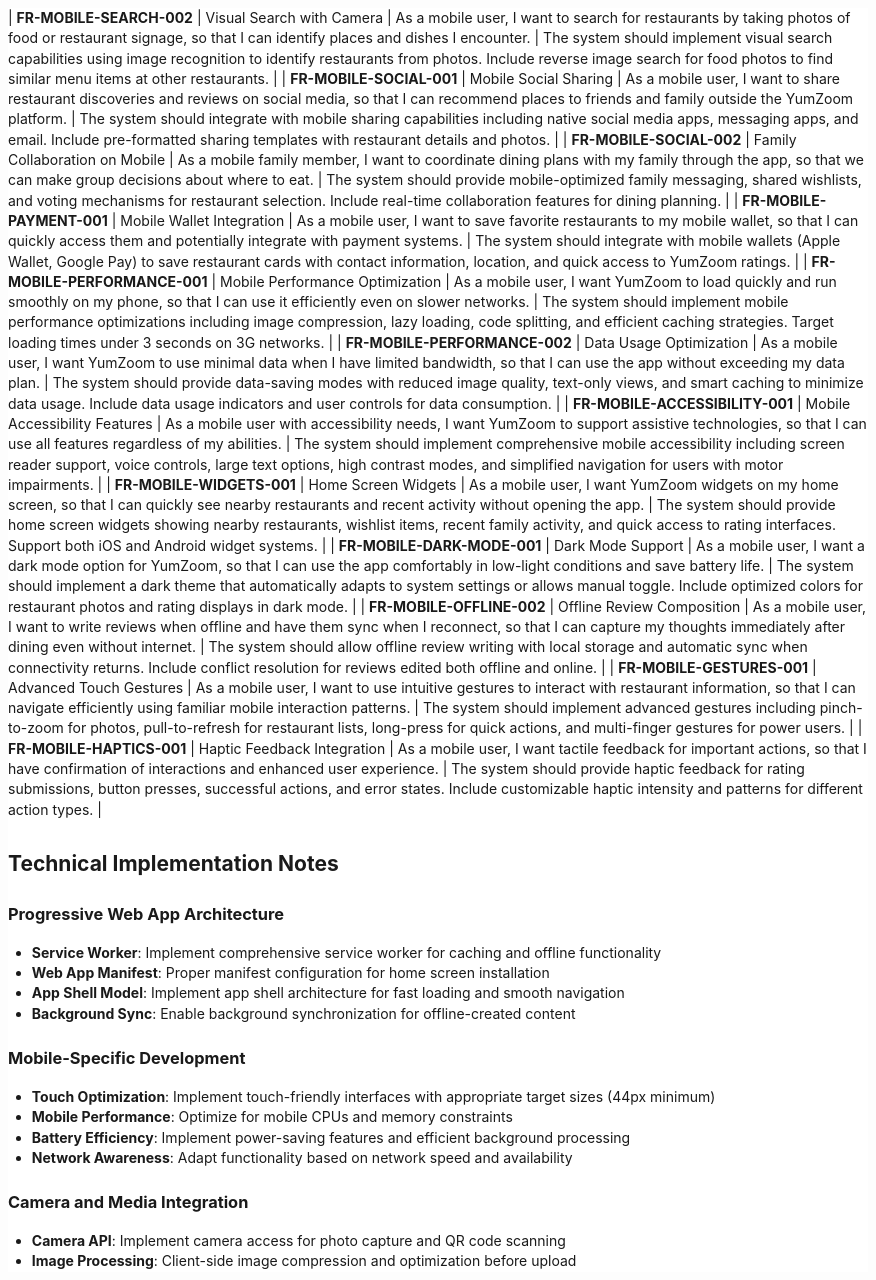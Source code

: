 | **FR-MOBILE-SEARCH-002** | Visual Search with Camera | As a mobile user, I want to search for restaurants by taking photos of food or restaurant signage, so that I can identify places and dishes I encounter. | The system should implement visual search capabilities using image recognition to identify restaurants from photos. Include reverse image search for food photos to find similar menu items at other restaurants. |
| **FR-MOBILE-SOCIAL-001** | Mobile Social Sharing | As a mobile user, I want to share restaurant discoveries and reviews on social media, so that I can recommend places to friends and family outside the YumZoom platform. | The system should integrate with mobile sharing capabilities including native social media apps, messaging apps, and email. Include pre-formatted sharing templates with restaurant details and photos. |
| **FR-MOBILE-SOCIAL-002** | Family Collaboration on Mobile | As a mobile family member, I want to coordinate dining plans with my family through the app, so that we can make group decisions about where to eat. | The system should provide mobile-optimized family messaging, shared wishlists, and voting mechanisms for restaurant selection. Include real-time collaboration features for dining planning. |
| **FR-MOBILE-PAYMENT-001** | Mobile Wallet Integration | As a mobile user, I want to save favorite restaurants to my mobile wallet, so that I can quickly access them and potentially integrate with payment systems. | The system should integrate with mobile wallets (Apple Wallet, Google Pay) to save restaurant cards with contact information, location, and quick access to YumZoom ratings. |
| **FR-MOBILE-PERFORMANCE-001** | Mobile Performance Optimization | As a mobile user, I want YumZoom to load quickly and run smoothly on my phone, so that I can use it efficiently even on slower networks. | The system should implement mobile performance optimizations including image compression, lazy loading, code splitting, and efficient caching strategies. Target loading times under 3 seconds on 3G networks. |
| **FR-MOBILE-PERFORMANCE-002** | Data Usage Optimization | As a mobile user, I want YumZoom to use minimal data when I have limited bandwidth, so that I can use the app without exceeding my data plan. | The system should provide data-saving modes with reduced image quality, text-only views, and smart caching to minimize data usage. Include data usage indicators and user controls for data consumption. |
| **FR-MOBILE-ACCESSIBILITY-001** | Mobile Accessibility Features | As a mobile user with accessibility needs, I want YumZoom to support assistive technologies, so that I can use all features regardless of my abilities. | The system should implement comprehensive mobile accessibility including screen reader support, voice controls, large text options, high contrast modes, and simplified navigation for users with motor impairments. |
| **FR-MOBILE-WIDGETS-001** | Home Screen Widgets | As a mobile user, I want YumZoom widgets on my home screen, so that I can quickly see nearby restaurants and recent activity without opening the app. | The system should provide home screen widgets showing nearby restaurants, wishlist items, recent family activity, and quick access to rating interfaces. Support both iOS and Android widget systems. |
| **FR-MOBILE-DARK-MODE-001** | Dark Mode Support | As a mobile user, I want a dark mode option for YumZoom, so that I can use the app comfortably in low-light conditions and save battery life. | The system should implement a dark theme that automatically adapts to system settings or allows manual toggle. Include optimized colors for restaurant photos and rating displays in dark mode. |
| **FR-MOBILE-OFFLINE-002** | Offline Review Composition | As a mobile user, I want to write reviews when offline and have them sync when I reconnect, so that I can capture my thoughts immediately after dining even without internet. | The system should allow offline review writing with local storage and automatic sync when connectivity returns. Include conflict resolution for reviews edited both offline and online. |
| **FR-MOBILE-GESTURES-001** | Advanced Touch Gestures | As a mobile user, I want to use intuitive gestures to interact with restaurant information, so that I can navigate efficiently using familiar mobile interaction patterns. | The system should implement advanced gestures including pinch-to-zoom for photos, pull-to-refresh for restaurant lists, long-press for quick actions, and multi-finger gestures for power users. |
| **FR-MOBILE-HAPTICS-001** | Haptic Feedback Integration | As a mobile user, I want tactile feedback for important actions, so that I have confirmation of interactions and enhanced user experience. | The system should provide haptic feedback for rating submissions, button presses, successful actions, and error states. Include customizable haptic intensity and patterns for different action types. |

## Technical Implementation Notes

### Progressive Web App Architecture
- **Service Worker**: Implement comprehensive service worker for caching and offline functionality
- **Web App Manifest**: Proper manifest configuration for home screen installation
- **App Shell Model**: Implement app shell architecture for fast loading and smooth navigation
- **Background Sync**: Enable background synchronization for offline-created content

### Mobile-Specific Development
- **Touch Optimization**: Implement touch-friendly interfaces with appropriate target sizes (44px minimum)
- **Mobile Performance**: Optimize for mobile CPUs and memory constraints
- **Battery Efficiency**: Implement power-saving features and efficient background processing
- **Network Awareness**: Adapt functionality based on network speed and availability

### Camera and Media Integration
- **Camera API**: Implement camera access for photo capture and QR code scanning
- **Image Processing**: Client-side image compression and optimization before upload
